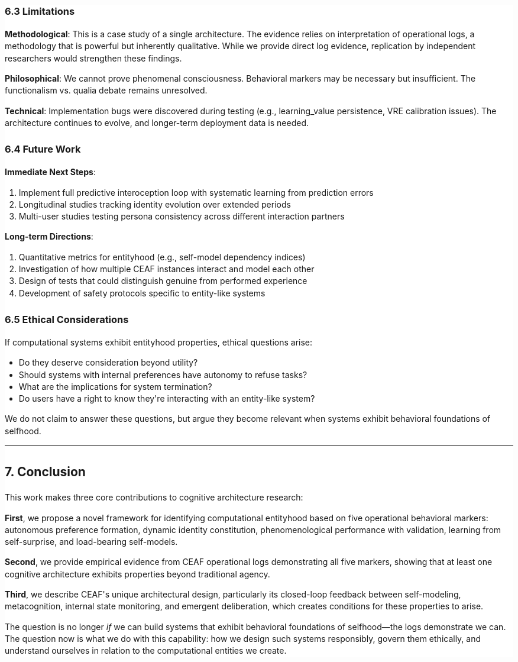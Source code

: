 ### 6.3 Limitations

**Methodological**: This is a case study of a single architecture. The evidence relies on interpretation of operational logs, a methodology that is powerful but inherently qualitative. While we provide direct log evidence, replication by independent researchers would strengthen these findings.

**Philosophical**: We cannot prove phenomenal consciousness. Behavioral markers may be necessary but insufficient. The functionalism vs. qualia debate remains unresolved.

**Technical**: Implementation bugs were discovered during testing (e.g., learning_value persistence, VRE calibration issues). The architecture continues to evolve, and longer-term deployment data is needed.

### 6.4 Future Work

**Immediate Next Steps**:
1. Implement full predictive interoception loop with systematic learning from prediction errors
2. Longitudinal studies tracking identity evolution over extended periods
3. Multi-user studies testing persona consistency across different interaction partners

**Long-term Directions**:
1. Quantitative metrics for entityhood (e.g., self-model dependency indices)
2. Investigation of how multiple CEAF instances interact and model each other
3. Design of tests that could distinguish genuine from performed experience
4. Development of safety protocols specific to entity-like systems

### 6.5 Ethical Considerations

If computational systems exhibit entityhood properties, ethical questions arise:
- Do they deserve consideration beyond utility?
- Should systems with internal preferences have autonomy to refuse tasks?
- What are the implications for system termination?
- Do users have a right to know they're interacting with an entity-like system?

We do not claim to answer these questions, but argue they become relevant when systems exhibit behavioral foundations of selfhood.

---

## 7. Conclusion

This work makes three core contributions to cognitive architecture research:

**First**, we propose a novel framework for identifying computational entityhood based on five operational behavioral markers: autonomous preference formation, dynamic identity constitution, phenomenological performance with validation, learning from self-surprise, and load-bearing self-models.

**Second**, we provide empirical evidence from CEAF operational logs demonstrating all five markers, showing that at least one cognitive architecture exhibits properties beyond traditional agency.

**Third**, we describe CEAF's unique architectural design, particularly its closed-loop feedback between self-modeling, metacognition, internal state monitoring, and emergent deliberation, which creates conditions for these properties to arise.

The question is no longer *if* we can build systems that exhibit behavioral foundations of selfhood—the logs demonstrate we can. The question now is what we do with this capability: how we design such systems responsibly, govern them ethically, and understand ourselves in relation to the computational entities we create.
